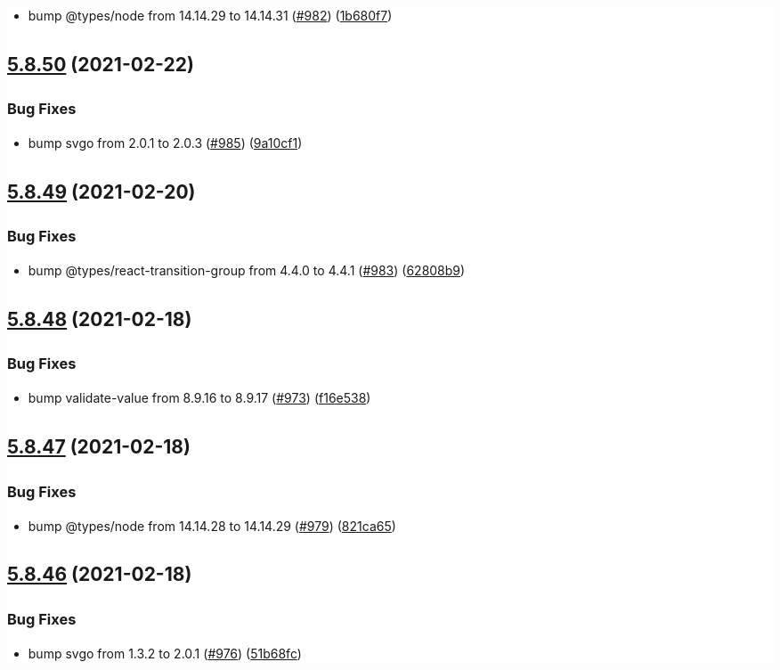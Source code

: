 * bump @types/node from 14.14.29 to 14.14.31 ([#982](https://github.com/thenativeweb/thenativeweb-ux/issues/982)) ([1b680f7](https://github.com/thenativeweb/thenativeweb-ux/commit/1b680f7d6208be25457f6c3b949dc75826d33a5d))

## [5.8.50](https://github.com/thenativeweb/thenativeweb-ux/compare/5.8.49...5.8.50) (2021-02-22)


### Bug Fixes

* bump svgo from 2.0.1 to 2.0.3 ([#985](https://github.com/thenativeweb/thenativeweb-ux/issues/985)) ([9a10cf1](https://github.com/thenativeweb/thenativeweb-ux/commit/9a10cf19d5ee909150e5d487d0a6901bdbf4021a))

## [5.8.49](https://github.com/thenativeweb/thenativeweb-ux/compare/5.8.48...5.8.49) (2021-02-20)


### Bug Fixes

* bump @types/react-transition-group from 4.4.0 to 4.4.1 ([#983](https://github.com/thenativeweb/thenativeweb-ux/issues/983)) ([62808b9](https://github.com/thenativeweb/thenativeweb-ux/commit/62808b92baeae1c1209bbc33bed2fd5941fa7230))

## [5.8.48](https://github.com/thenativeweb/thenativeweb-ux/compare/5.8.47...5.8.48) (2021-02-18)


### Bug Fixes

* bump validate-value from 8.9.16 to 8.9.17 ([#973](https://github.com/thenativeweb/thenativeweb-ux/issues/973)) ([f16e538](https://github.com/thenativeweb/thenativeweb-ux/commit/f16e5380917df2a1271576a5a52b603637d5b9a0))

## [5.8.47](https://github.com/thenativeweb/thenativeweb-ux/compare/5.8.46...5.8.47) (2021-02-18)


### Bug Fixes

* bump @types/node from 14.14.28 to 14.14.29 ([#979](https://github.com/thenativeweb/thenativeweb-ux/issues/979)) ([821ca65](https://github.com/thenativeweb/thenativeweb-ux/commit/821ca65cbcd478831d41b75abfaabc3990df182f))

## [5.8.46](https://github.com/thenativeweb/thenativeweb-ux/compare/5.8.45...5.8.46) (2021-02-18)


### Bug Fixes

* bump svgo from 1.3.2 to 2.0.1 ([#976](https://github.com/thenativeweb/thenativeweb-ux/issues/976)) ([51b68fc](https://github.com/thenativeweb/thenativeweb-ux/commit/51b68fc59f64604c20077c25811e379ca166e78c))
